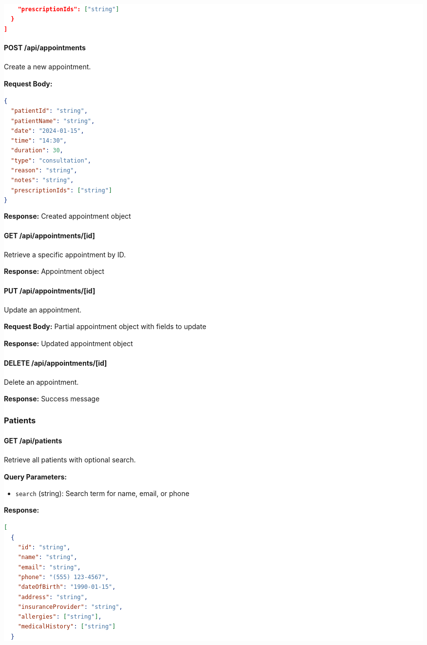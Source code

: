 ```json
    "prescriptionIds": ["string"]
  }
]
```

#### POST /api/appointments

Create a new appointment.

**Request Body:**
```json
{
  "patientId": "string",
  "patientName": "string",
  "date": "2024-01-15",
  "time": "14:30",
  "duration": 30,
  "type": "consultation",
  "reason": "string",
  "notes": "string",
  "prescriptionIds": ["string"]
}
```

**Response:** Created appointment object

#### GET /api/appointments/[id]

Retrieve a specific appointment by ID.

**Response:** Appointment object

#### PUT /api/appointments/[id]

Update an appointment.

**Request Body:** Partial appointment object with fields to update

**Response:** Updated appointment object

#### DELETE /api/appointments/[id]

Delete an appointment.

**Response:** Success message

### Patients

#### GET /api/patients

Retrieve all patients with optional search.

**Query Parameters:**
- `search` (string): Search term for name, email, or phone

**Response:**
```json
[
  {
    "id": "string",
    "name": "string",
    "email": "string",
    "phone": "(555) 123-4567",
    "dateOfBirth": "1990-01-15",
    "address": "string",
    "insuranceProvider": "string",
    "allergies": ["string"],
    "medicalHistory": ["string"]
  }
```